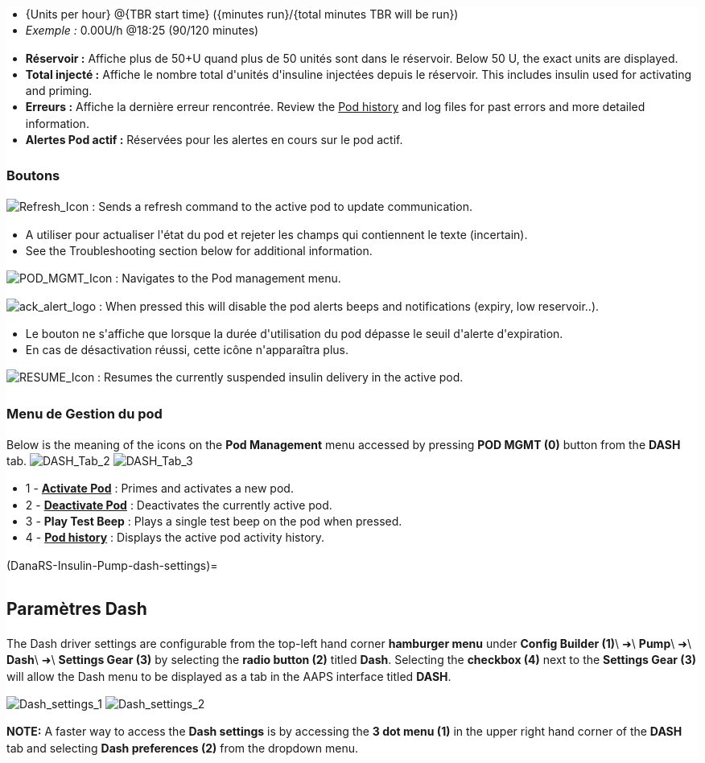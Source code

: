    - {Units per hour} @{TBR start time}  ({minutes run}/{total minutes TBR will be run})
   - *Exemple :* 0.00U/h @18:25 (90/120 minutes)

* **Réservoir :** Affiche plus de 50+U quand plus de 50 unités sont dans le réservoir. Below 50 U, the exact units are displayed.
* **Total injecté :** Affiche le nombre total d'unités d'insuline injectées depuis le réservoir. This includes insulin used for activating and priming.
* **Erreurs :** Affiche la dernière erreur rencontrée. Review the [Pod history](#view-pod-history) and log files for past errors and more detailed information.
*  **Alertes Pod actif :** Réservées pour les alertes en cours sur le pod actif.

### Boutons


![Refresh_Icon](../images/DASH_images/Refresh_LOGO.png) : Sends a refresh command to the active pod to update communication.

   * A utiliser pour actualiser l'état du pod et rejeter les champs qui contiennent le texte (incertain).
   * See the Troubleshooting section below for additional information.

![POD_MGMT_Icon](../images/DASH_images/POD_MGMT_LOGO.png) : Navigates to the Pod management menu.

![ack_alert_logo](../images/DASH_images/ack_alert_logo.png) : When pressed this will disable the pod alerts beeps and notifications (expiry, low reservoir..).

   * Le bouton ne s'affiche que lorsque la durée d'utilisation du pod dépasse le seuil d'alerte d'expiration.
   * En cas de désactivation réussi, cette icône n'apparaîtra plus.

![RESUME_Icon](../images/DASH_images/DASH_tab_icons/RESUME_Icon.png) : Resumes the currently suspended insulin delivery in the active pod.

### Menu de Gestion du pod

Below is the meaning of the icons on the **Pod Management** menu accessed by pressing **POD MGMT (0)** button from the **DASH** tab. ![DASH_Tab_2](../images/DASH_images/DASH_Tab/DASH_Tab_2.png) ![DASH_Tab_3](../images/DASH_images/DASH_Tab/DASH_Tab_3.png)

* 1 - [**Activate Pod**](#activate-pod) : Primes and activates a new pod.
* 2 - [**Deactivate Pod**](#deactivate-pod) : Deactivates the currently active pod.
* 3 - **Play Test Beep** : Plays a single test beep on the pod when pressed.
* 4 - [**Pod history**](#view-pod-history) : Displays the active pod activity history.

(DanaRS-Insulin-Pump-dash-settings)=

## Paramètres Dash

The Dash driver settings are configurable from the top-left hand corner **hamburger menu** under **Config Builder (1)**\ ➜\ **Pump**\ ➜\ **Dash**\ ➜\ **Settings Gear (3)** by selecting the **radio button (2)** titled **Dash**. Selecting the **checkbox (4)** next to the **Settings Gear (3)** will allow the Dash menu to be displayed as a tab in the AAPS interface titled **DASH**.

![Dash_settings_1](../images/DASH_images/Dash_settings/Dash_settings_1.png) ![Dash_settings_2](../images/DASH_images/Dash_settings/Dash_settings_2.png)

**NOTE:** A faster way to access the **Dash settings** is by accessing the **3 dot menu (1)** in the upper right hand corner of the **DASH** tab and selecting **Dash preferences (2)** from the dropdown menu.
